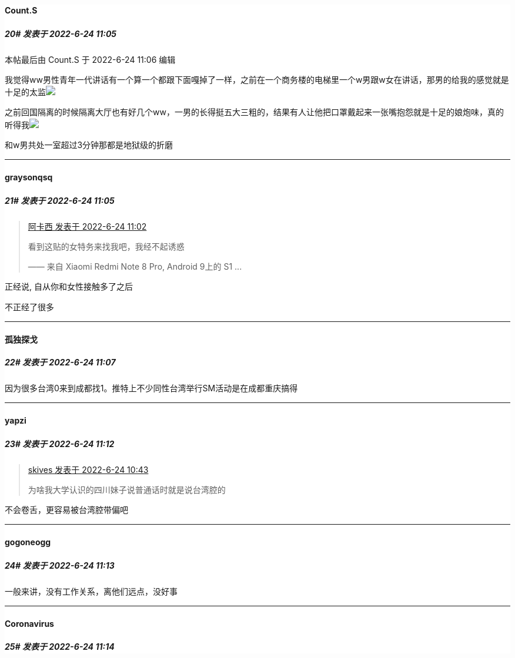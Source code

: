 ####  Count.S  
##### 20#       发表于 2022-6-24 11:05

 本帖最后由 Count.S 于 2022-6-24 11:06 编辑 

我觉得ww男性青年一代讲话有一个算一个都跟下面嘎掉了一样，之前在一个商务楼的电梯里一个w男跟w女在讲话，那男的给我的感觉就是十足的太监<img src="https://static.saraba1st.com/image/smiley/face2017/048.png" referrerpolicy="no-referrer">

之前回国隔离的时候隔离大厅也有好几个ww，一男的长得挺五大三粗的，结果有人让他把口罩戴起来一张嘴抱怨就是十足的娘炮味，真的听得我<img src="https://static.saraba1st.com/image/smiley/face2017/166.png" referrerpolicy="no-referrer">

和w男共处一室超过3分钟那都是地狱级的折磨

*****

####  graysonqsq  
##### 21#       发表于 2022-6-24 11:05

<blockquote><a href="httphttps://bbs.saraba1st.com/2b/forum.php?mod=redirect&amp;goto=findpost&amp;pid=56393000&amp;ptid=2077646" target="_blank">阿卡西 发表于 2022-6-24 11:02</a>

看到这贴的女特务来找我吧，我经不起诱惑

—— 来自 Xiaomi Redmi Note 8 Pro, Android 9上的 S1 ...</blockquote>
正经说, 自从你和女性接触多了之后

不正经了很多

*****

####  孤独探戈  
##### 22#       发表于 2022-6-24 11:07

因为很多台湾0来到成都找1。推特上不少同性台湾举行SM活动是在成都重庆搞得

*****

####  yapzi  
##### 23#       发表于 2022-6-24 11:12

<blockquote><a href="httphttps://bbs.saraba1st.com/2b/forum.php?mod=redirect&amp;goto=findpost&amp;pid=56392703&amp;ptid=2077646" target="_blank">skives 发表于 2022-6-24 10:43</a>

为啥我大学认识的四川妹子说普通话时就是说台湾腔的</blockquote>
不会卷舌，更容易被台湾腔带偏吧

*****

####  gogoneogg  
##### 24#       发表于 2022-6-24 11:13

一般来讲，没有工作关系，离他们远点，没好事

*****

####  Coronavirus  
##### 25#       发表于 2022-6-24 11:14
